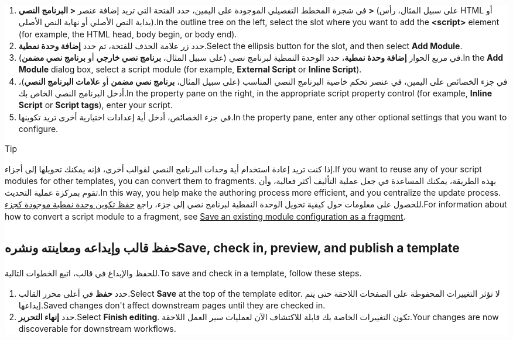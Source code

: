 1. <span data-ttu-id="8c0da-193">في شجرة المخطط التفصيلي الموجودة على اليمين، حدد الفتحة التي تريد إضافة عنصر **&lt; البرنامج النصي &gt;** (على سبيل المثال، رأس HTML أو بداية النص الأصلي أو نهاية النص الأصلي).</span><span class="sxs-lookup"><span data-stu-id="8c0da-193">In the outline tree on the left, select the slot where you want to add the **&lt;script&gt;** element (for example, the HTML head, body begin, or body end).</span></span>
1. <span data-ttu-id="8c0da-194">حدد زر علامة الحذف للفتحة، ثم حدد **إضافة وحدة نمطية**.</span><span class="sxs-lookup"><span data-stu-id="8c0da-194">Select the ellipsis button for the slot, and then select **Add Module**.</span></span>
1. <span data-ttu-id="8c0da-195">في مربع الحوار **إضافة وحدة نمطية**، حدد الوحدة النمطية لبرنامج نصي (على سبيل المثال، **برنامج نصي خارجي** أو **برنامج نصي مضمن**).</span><span class="sxs-lookup"><span data-stu-id="8c0da-195">In the **Add Module** dialog box, select a script module (for example, **External Script** or **Inline Script**).</span></span>
1. <span data-ttu-id="8c0da-196">في جزء الخصائص على اليمين، في عنصر تحكم خاصية البرنامج النصي المناسب (على سبيل المثال، **برنامج نصي مضمن** أو **علامات البرنامج النصي**)، أدخل البرنامج النصي الخاص بك.</span><span class="sxs-lookup"><span data-stu-id="8c0da-196">In the property pane on the right, in the appropriate script property control (for example, **Inline Script** or **Script tags**), enter your script.</span></span>
1. <span data-ttu-id="8c0da-197">في جزء الخصائص، أدخل أية إعدادات اختيارية أخرى تريد تكوينها.</span><span class="sxs-lookup"><span data-stu-id="8c0da-197">In the property pane, enter any other optional settings that you want to configure.</span></span>

> [!TIP]
> <span data-ttu-id="8c0da-198">إذا كنت تريد إعادة استخدام أية وحدات البرنامج النصي لقوالب أخرى، فإنه يمكنك تحويلها إلى أجزاء.</span><span class="sxs-lookup"><span data-stu-id="8c0da-198">If you want to reuse any of your script modules for other templates, you can convert them to fragments.</span></span> <span data-ttu-id="8c0da-199">بهذه الطريقة، يمكنك المساعدة في جعل عملية التأليف أكثر فعالية، وأن تقوم بمركزة عملية التحديث.</span><span class="sxs-lookup"><span data-stu-id="8c0da-199">In this way, you help make the authoring process more efficient, and you centralize the update process.</span></span> <span data-ttu-id="8c0da-200">للحصول على معلومات حول كيفية تحويل الوحدة النمطية لبرنامج نصي إلى جزء، راجع [حفظ تكوين وحدة نمطية موجودة كجزء](work-with-fragments.md#save-an-existing-module-configuration-as-a-fragment).</span><span class="sxs-lookup"><span data-stu-id="8c0da-200">For information about how to convert a script module to a fragment, see [Save an existing module configuration as a fragment](work-with-fragments.md#save-an-existing-module-configuration-as-a-fragment).</span></span>

## <a name="save-check-in-preview-and-publish-a-template"></a><span data-ttu-id="8c0da-201">حفظ قالب وإيداعه ومعاينته ونشره</span><span class="sxs-lookup"><span data-stu-id="8c0da-201">Save, check in, preview, and publish a template</span></span>

<span data-ttu-id="8c0da-202">للحفظ والإيداع في قالب، اتبع الخطوات التالية.</span><span class="sxs-lookup"><span data-stu-id="8c0da-202">To save and check in a template, follow these steps.</span></span>

1. <span data-ttu-id="8c0da-203">حدد **حفظ** في أعلى محرر القالب.</span><span class="sxs-lookup"><span data-stu-id="8c0da-203">Select **Save** at the top of the template editor.</span></span> <span data-ttu-id="8c0da-204">لا تؤثر التغييرات المحفوظة على الصفحات اللاحقة حتى يتم إيداعها.</span><span class="sxs-lookup"><span data-stu-id="8c0da-204">Saved changes don't affect downstream pages until they are checked in.</span></span>
1. <span data-ttu-id="8c0da-205">حدد **إنهاء التحرير**.</span><span class="sxs-lookup"><span data-stu-id="8c0da-205">Select **Finish editing**.</span></span> <span data-ttu-id="8c0da-206">تكون التغييرات الخاصة بك قابلة للاكتشاف الآن لعمليات سير العمل اللاحقة.</span><span class="sxs-lookup"><span data-stu-id="8c0da-206">Your changes are now discoverable for downstream workflows.</span></span>
